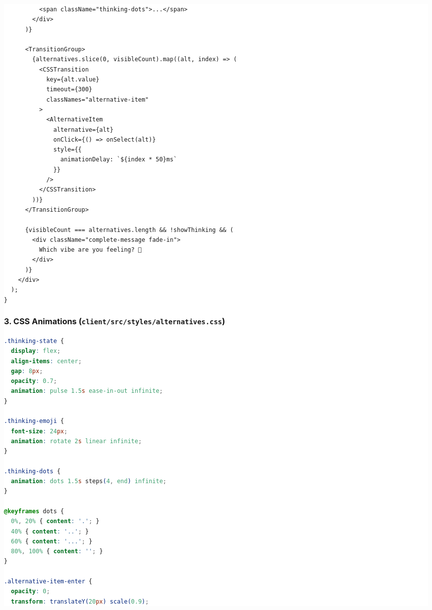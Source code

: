 ```tsx
          <span className="thinking-dots">...</span>
        </div>
      )}
      
      <TransitionGroup>
        {alternatives.slice(0, visibleCount).map((alt, index) => (
          <CSSTransition
            key={alt.value}
            timeout={300}
            classNames="alternative-item"
          >
            <AlternativeItem 
              alternative={alt}
              onClick={() => onSelect(alt)}
              style={{
                animationDelay: `${index * 50}ms`
              }}
            />
          </CSSTransition>
        ))}
      </TransitionGroup>
      
      {visibleCount === alternatives.length && !showThinking && (
        <div className="complete-message fade-in">
          Which vibe are you feeling? 🎵
        </div>
      )}
    </div>
  );
}
```

### 3. CSS Animations (`client/src/styles/alternatives.css`)

```css
.thinking-state {
  display: flex;
  align-items: center;
  gap: 8px;
  opacity: 0.7;
  animation: pulse 1.5s ease-in-out infinite;
}

.thinking-emoji {
  font-size: 24px;
  animation: rotate 2s linear infinite;
}

.thinking-dots {
  animation: dots 1.5s steps(4, end) infinite;
}

@keyframes dots {
  0%, 20% { content: '.'; }
  40% { content: '..'; }
  60% { content: '...'; }
  80%, 100% { content: ''; }
}

.alternative-item-enter {
  opacity: 0;
  transform: translateY(20px) scale(0.9);
```